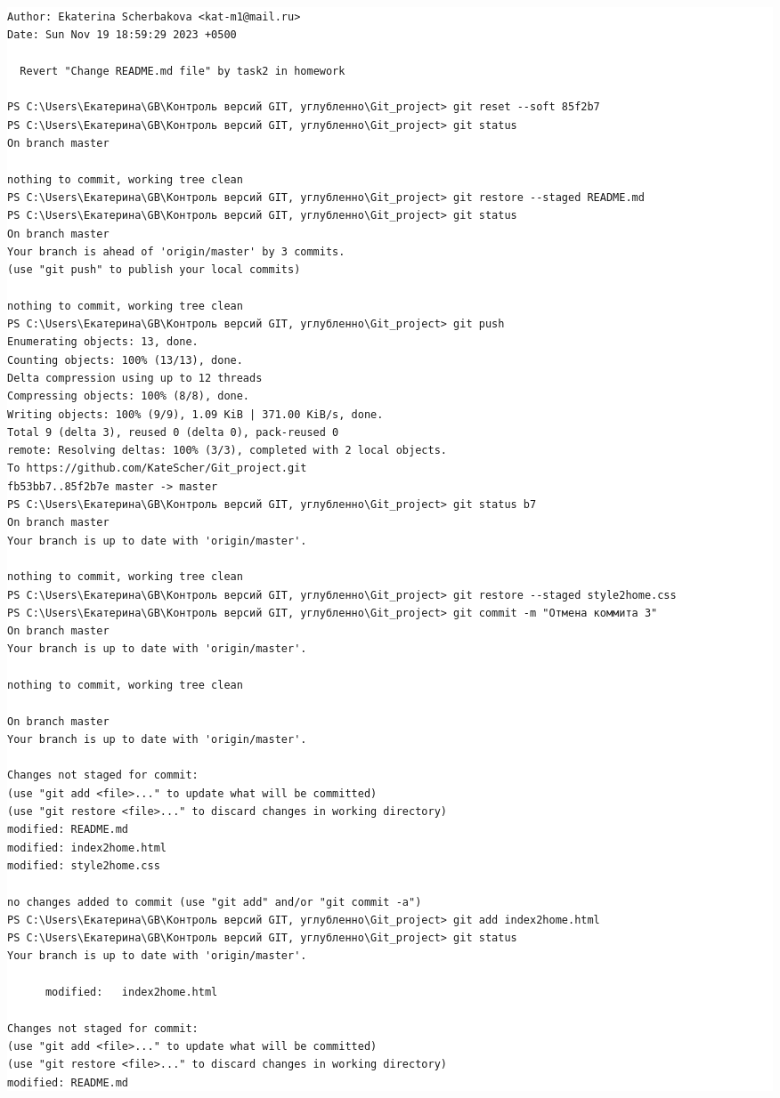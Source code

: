   ```
Author: Ekaterina Scherbakova <kat-m1@mail.ru>
Date: Sun Nov 19 18:59:29 2023 +0500

    Revert "Change README.md file" by task2 in homework

PS C:\Users\Екатерина\GB\Контроль версий GIT, углубленно\Git_project> git reset --soft 85f2b7
PS C:\Users\Екатерина\GB\Контроль версий GIT, углубленно\Git_project> git status
On branch master

nothing to commit, working tree clean
PS C:\Users\Екатерина\GB\Контроль версий GIT, углубленно\Git_project> git restore --staged README.md
PS C:\Users\Екатерина\GB\Контроль версий GIT, углубленно\Git_project> git status
On branch master
Your branch is ahead of 'origin/master' by 3 commits.
(use "git push" to publish your local commits)

nothing to commit, working tree clean
PS C:\Users\Екатерина\GB\Контроль версий GIT, углубленно\Git_project> git push
Enumerating objects: 13, done.
Counting objects: 100% (13/13), done.
Delta compression using up to 12 threads
Compressing objects: 100% (8/8), done.
Writing objects: 100% (9/9), 1.09 KiB | 371.00 KiB/s, done.
Total 9 (delta 3), reused 0 (delta 0), pack-reused 0
remote: Resolving deltas: 100% (3/3), completed with 2 local objects.
To https://github.com/KateScher/Git_project.git
fb53bb7..85f2b7e master -> master
PS C:\Users\Екатерина\GB\Контроль версий GIT, углубленно\Git_project> git status b7
On branch master
Your branch is up to date with 'origin/master'.

nothing to commit, working tree clean
PS C:\Users\Екатерина\GB\Контроль версий GIT, углубленно\Git_project> git restore --staged style2home.css  
PS C:\Users\Екатерина\GB\Контроль версий GIT, углубленно\Git_project> git commit -m "Отмена коммита 3"
On branch master
Your branch is up to date with 'origin/master'.

nothing to commit, working tree clean

On branch master
Your branch is up to date with 'origin/master'.

Changes not staged for commit:
(use "git add <file>..." to update what will be committed)
(use "git restore <file>..." to discard changes in working directory)
modified: README.md
modified: index2home.html
modified: style2home.css

no changes added to commit (use "git add" and/or "git commit -a")
PS C:\Users\Екатерина\GB\Контроль версий GIT, углубленно\Git_project> git add index2home.html
PS C:\Users\Екатерина\GB\Контроль версий GIT, углубленно\Git_project> git status
Your branch is up to date with 'origin/master'.

        modified:   index2home.html

Changes not staged for commit:
(use "git add <file>..." to update what will be committed)
(use "git restore <file>..." to discard changes in working directory)
modified: README.md
  ```